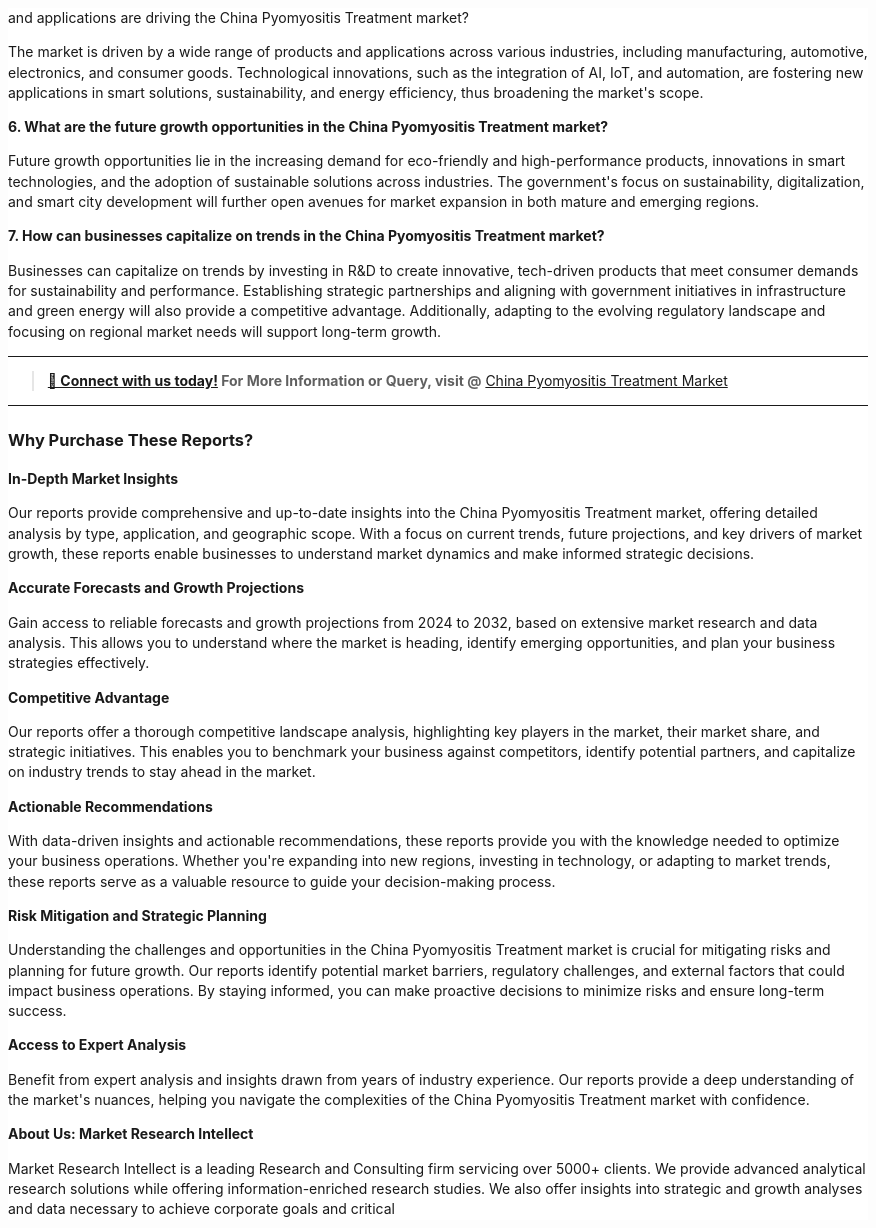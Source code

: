 and applications are driving the China Pyomyositis Treatment market?</strong></p><p class="" data-start="1951" data-end="2402">The market is driven by a wide range of products and applications across various industries, including manufacturing, automotive, electronics, and consumer goods. Technological innovations, such as the integration of AI, IoT, and automation, are fostering new applications in smart solutions, sustainability, and energy efficiency, thus broadening the market's scope.</p><p class="" data-start="2404" data-end="2849"><strong data-start="2404" data-end="2477">6. What are the future growth opportunities in the China Pyomyositis Treatment market?</strong></p><p class="" data-start="2404" data-end="2849">Future growth opportunities lie in the increasing demand for eco-friendly and high-performance products, innovations in smart technologies, and the adoption of sustainable solutions across industries. The government's focus on sustainability, digitalization, and smart city development will further open avenues for market expansion in both mature and emerging regions.</p><p class="" data-start="2851" data-end="3371"><strong data-start="2851" data-end="2923">7. How can businesses capitalize on trends in the China Pyomyositis Treatment market?</strong></p><p class="" data-start="2851" data-end="3371">Businesses can capitalize on trends by investing in R&amp;D to create innovative, tech-driven products that meet consumer demands for sustainability and performance. Establishing strategic partnerships and aligning with government initiatives in infrastructure and green energy will also provide a competitive advantage. Additionally, adapting to the evolving regulatory landscape and focusing on regional market needs will support long-term growth.</p><hr /><blockquote><p><span class="font-[700]"><strong><a href="https://www.marketresearchintellect.com/product/pyomyositis-treatment-market/?utm_source=Linkedin&utm_medium=027">📩 Connect with us today!</a> For More Information or Query, visit&nbsp;@</strong>&nbsp;</span><span class="font-[700]"><a href="https://www.marketresearchintellect.com/product/pyomyositis-treatment-market/?utm_source=Linkedin&utm_medium=027" target="_blank" data-tracking-control-name="article-ssr-frontend-pulse_little-text-block" data-tracking-will-navigate="" data-test-link="">China Pyomyositis Treatment Market</a></span></p></blockquote><hr /><h3 class="" data-start="164" data-end="199"><strong data-start="168" data-end="199">Why Purchase These Reports?</strong></h3><p class="" data-start="201" data-end="575"><strong data-start="201" data-end="229">In-Depth Market Insights</strong></p><p class="" data-start="201" data-end="575">Our reports provide comprehensive and up-to-date insights into the China Pyomyositis Treatment market, offering detailed analysis by type, application, and geographic scope. With a focus on current trends, future projections, and key drivers of market growth, these reports enable businesses to understand market dynamics and make informed strategic decisions.</p><p class="" data-start="577" data-end="893"><strong data-start="577" data-end="622">Accurate Forecasts and Growth Projections</strong></p><p class="" data-start="577" data-end="893">Gain access to reliable forecasts and growth projections from 2024 to 2032, based on extensive market research and data analysis. This allows you to understand where the market is heading, identify emerging opportunities, and plan your business strategies effectively.</p><p class="" data-start="895" data-end="1227"><strong data-start="895" data-end="920">Competitive Advantage</strong></p><p class="" data-start="895" data-end="1227">Our reports offer a thorough competitive landscape analysis, highlighting key players in the market, their market share, and strategic initiatives. This enables you to benchmark your business against competitors, identify potential partners, and capitalize on industry trends to stay ahead in the market.</p><p class="" data-start="1229" data-end="1589"><strong data-start="1229" data-end="1259">Actionable Recommendations</strong></p><p class="" data-start="1229" data-end="1589">With data-driven insights and actionable recommendations, these reports provide you with the knowledge needed to optimize your business operations. Whether you're expanding into new regions, investing in technology, or adapting to market trends, these reports serve as a valuable resource to guide your decision-making process.</p><p class="" data-start="1591" data-end="2004"><strong data-start="1591" data-end="1633">Risk Mitigation and Strategic Planning</strong></p><p class="" data-start="1591" data-end="2004">Understanding the challenges and opportunities in the China Pyomyositis Treatment market is crucial for mitigating risks and planning for future growth. Our reports identify potential market barriers, regulatory challenges, and external factors that could impact business operations. By staying informed, you can make proactive decisions to minimize risks and ensure long-term success.</p><p class="" data-start="2006" data-end="2266"><strong data-start="2006" data-end="2035">Access to Expert Analysis</strong></p><p class="" data-start="2006" data-end="2266">Benefit from expert analysis and insights drawn from years of industry experience. Our reports provide a deep understanding of the market's nuances, helping you navigate the complexities of the China Pyomyositis Treatment market with confidence.</p><p><strong><span class="font-[700]">About Us: Market Research Intellect</span></strong></p><p><span class="">Market Research Intellect is a leading Research and Consulting firm servicing over 5000+ clients. We provide advanced analytical research solutions while offering information-enriched research studies.&nbsp;</span>We also offer insights into strategic and growth analyses and data necessary to achieve corporate goals and critical